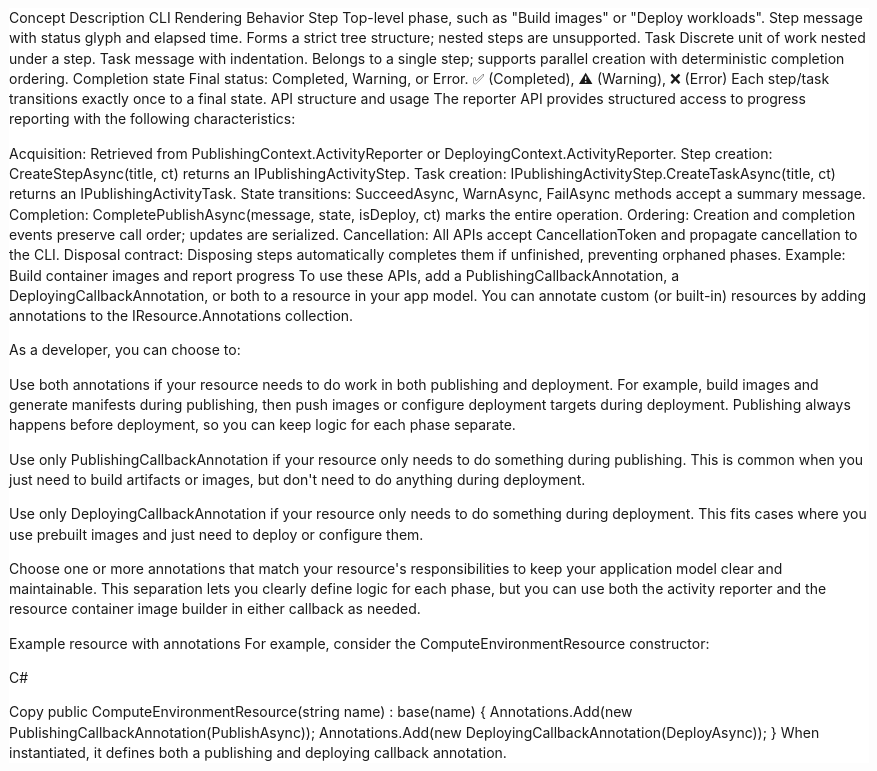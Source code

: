 Concept	Description	CLI Rendering	Behavior
Step	Top-level phase, such as "Build images" or "Deploy workloads".	Step message with status glyph and elapsed time.	Forms a strict tree structure; nested steps are unsupported.
Task	Discrete unit of work nested under a step.	Task message with indentation.	Belongs to a single step; supports parallel creation with deterministic completion ordering.
Completion state	Final status: Completed, Warning, or Error.	✅ (Completed), ⚠️ (Warning), ❌ (Error)	Each step/task transitions exactly once to a final state.
API structure and usage
The reporter API provides structured access to progress reporting with the following characteristics:

Acquisition: Retrieved from PublishingContext.ActivityReporter or DeployingContext.ActivityReporter.
Step creation: CreateStepAsync(title, ct) returns an IPublishingActivityStep.
Task creation: IPublishingActivityStep.CreateTaskAsync(title, ct) returns an IPublishingActivityTask.
State transitions: SucceedAsync, WarnAsync, FailAsync methods accept a summary message.
Completion: CompletePublishAsync(message, state, isDeploy, ct) marks the entire operation.
Ordering: Creation and completion events preserve call order; updates are serialized.
Cancellation: All APIs accept CancellationToken and propagate cancellation to the CLI.
Disposal contract: Disposing steps automatically completes them if unfinished, preventing orphaned phases.
Example: Build container images and report progress
To use these APIs, add a PublishingCallbackAnnotation, a DeployingCallbackAnnotation, or both to a resource in your app model. You can annotate custom (or built-in) resources by adding annotations to the IResource.Annotations collection.

As a developer, you can choose to:

Use both annotations if your resource needs to do work in both publishing and deployment. For example, build images and generate manifests during publishing, then push images or configure deployment targets during deployment. Publishing always happens before deployment, so you can keep logic for each phase separate.

Use only PublishingCallbackAnnotation if your resource only needs to do something during publishing. This is common when you just need to build artifacts or images, but don't need to do anything during deployment.

Use only DeployingCallbackAnnotation if your resource only needs to do something during deployment. This fits cases where you use prebuilt images and just need to deploy or configure them.

Choose one or more annotations that match your resource's responsibilities to keep your application model clear and maintainable. This separation lets you clearly define logic for each phase, but you can use both the activity reporter and the resource container image builder in either callback as needed.

Example resource with annotations
For example, consider the ComputeEnvironmentResource constructor:

C#

Copy
public ComputeEnvironmentResource(string name) : base(name)
{
    Annotations.Add(new PublishingCallbackAnnotation(PublishAsync));
    Annotations.Add(new DeployingCallbackAnnotation(DeployAsync));
}
When instantiated, it defines both a publishing and deploying callback annotation.
